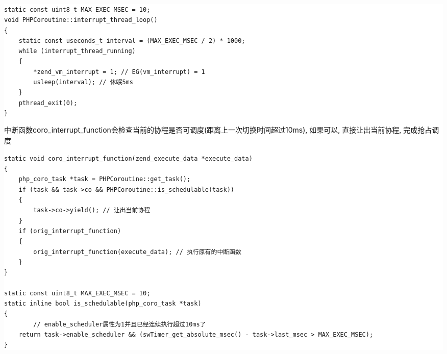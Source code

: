     static const uint8_t MAX_EXEC_MSEC = 10;
    void PHPCoroutine::interrupt_thread_loop()
    {
        static const useconds_t interval = (MAX_EXEC_MSEC / 2) * 1000;
        while (interrupt_thread_running)
        {
            *zend_vm_interrupt = 1; // EG(vm_interrupt) = 1
            usleep(interval); // 休眠5ms
        }
        pthread_exit(0);
    }

中断函数coro_interrupt_function会检查当前的协程是否可调度(距离上一次切换时间超过10ms), 如果可以, 直接让出当前协程, 完成抢占调度

    static void coro_interrupt_function(zend_execute_data *execute_data)
    {
        php_coro_task *task = PHPCoroutine::get_task();
        if (task && task->co && PHPCoroutine::is_schedulable(task))
        {
            task->co->yield(); // 让出当前协程
        }
        if (orig_interrupt_function)
        {
            orig_interrupt_function(execute_data); // 执行原有的中断函数
        }
    }
    
    static const uint8_t MAX_EXEC_MSEC = 10;
    static inline bool is_schedulable(php_coro_task *task)
    {
    		// enable_scheduler属性为1并且已经连续执行超过10ms了
        return task->enable_scheduler && (swTimer_get_absolute_msec() - task->last_msec > MAX_EXEC_MSEC); 
    }